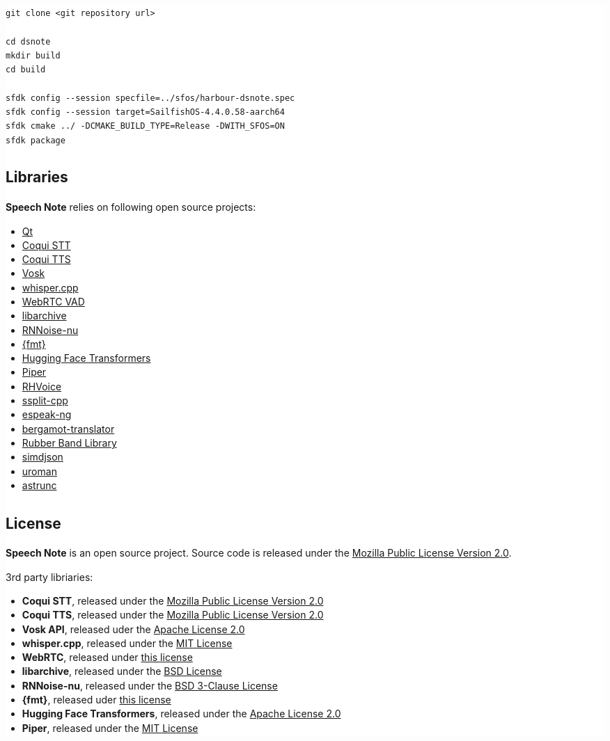 ```
git clone <git repository url>

cd dsnote
mkdir build
cd build

sfdk config --session specfile=../sfos/harbour-dsnote.spec
sfdk config --session target=SailfishOS-4.4.0.58-aarch64
sfdk cmake ../ -DCMAKE_BUILD_TYPE=Release -DWITH_SFOS=ON
sfdk package
```

## Libraries

**Speech Note** relies on following open source projects:

- [Qt](https://www.qt.io/)
- [Coqui STT](https://github.com/coqui-ai/STT)
- [Coqui TTS](https://github.com/coqui-ai/TTS)
- [Vosk](https://alphacephei.com/vosk)
- [whisper.cpp](https://github.com/ggerganov/whisper.cpp)
- [WebRTC VAD](https://webrtc.org/)
- [libarchive](https://libarchive.org/)
- [RNNoise-nu](https://github.com/GregorR/rnnoise-nu)
- [{fmt}](https://fmt.dev)
- [Hugging Face Transformers](https://github.com/huggingface/transformers)
- [Piper](https://github.com/rhasspy/piper)
- [RHVoice](https://github.com/RHVoice/RHVoice)
- [ssplit-cpp](https://github.com/ugermann/ssplit-cpp)
- [espeak-ng](https://github.com/espeak-ng/espeak-ng)
- [bergamot-translator](https://github.com/browsermt/bergamot-translator)
- [Rubber Band Library](https://breakfastquay.com/rubberband)
- [simdjson](https://simdjson.org/)
- [uroman](https://github.com/isi-nlp/uroman)
- [astrunc](https://github.com/Joke-Shi/astrunc)

## License

**Speech Note** is an open source project. Source code is released under the
[Mozilla Public License Version 2.0](https://www.mozilla.org/MPL/2.0/).

3rd party libriaries:

- **Coqui STT**, released under the
[Mozilla Public License Version 2.0](https://raw.githubusercontent.com/coqui-ai/STT/main/LICENSE)
- **Coqui TTS**, released under the
[Mozilla Public License Version 2.0](https://raw.githubusercontent.com/coqui-ai/TTS/dev/LICENSE.txt)
- **Vosk API**, released uder the [Apache License 2.0](https://raw.githubusercontent.com/alphacep/vosk-api/master/COPYING)
- **whisper.cpp**, released under the [MIT License](https://raw.githubusercontent.com/ggerganov/whisper.cpp/master/LICENSE)
- **WebRTC**, released under [this license](https://webrtc.googlesource.com/src/+/refs/heads/main/LICENSE)
- **libarchive**, released under the [BSD License](https://raw.githubusercontent.com/libarchive/libarchive/master/COPYING)
- **RNNoise-nu**, released under the [BSD 3-Clause License](https://raw.githubusercontent.com/GregorR/rnnoise-nu/master/COPYING)
- **{fmt}**, released uder [this license](https://raw.githubusercontent.com/fmtlib/fmt/master/LICENSE.rst)
- **Hugging Face Transformers**, released under the [Apache License 2.0](https://raw.githubusercontent.com/huggingface/transformers/main/LICENSE)
- **Piper**, released under the [MIT License](https://raw.githubusercontent.com/rhasspy/piper/master/LICENSE.md)